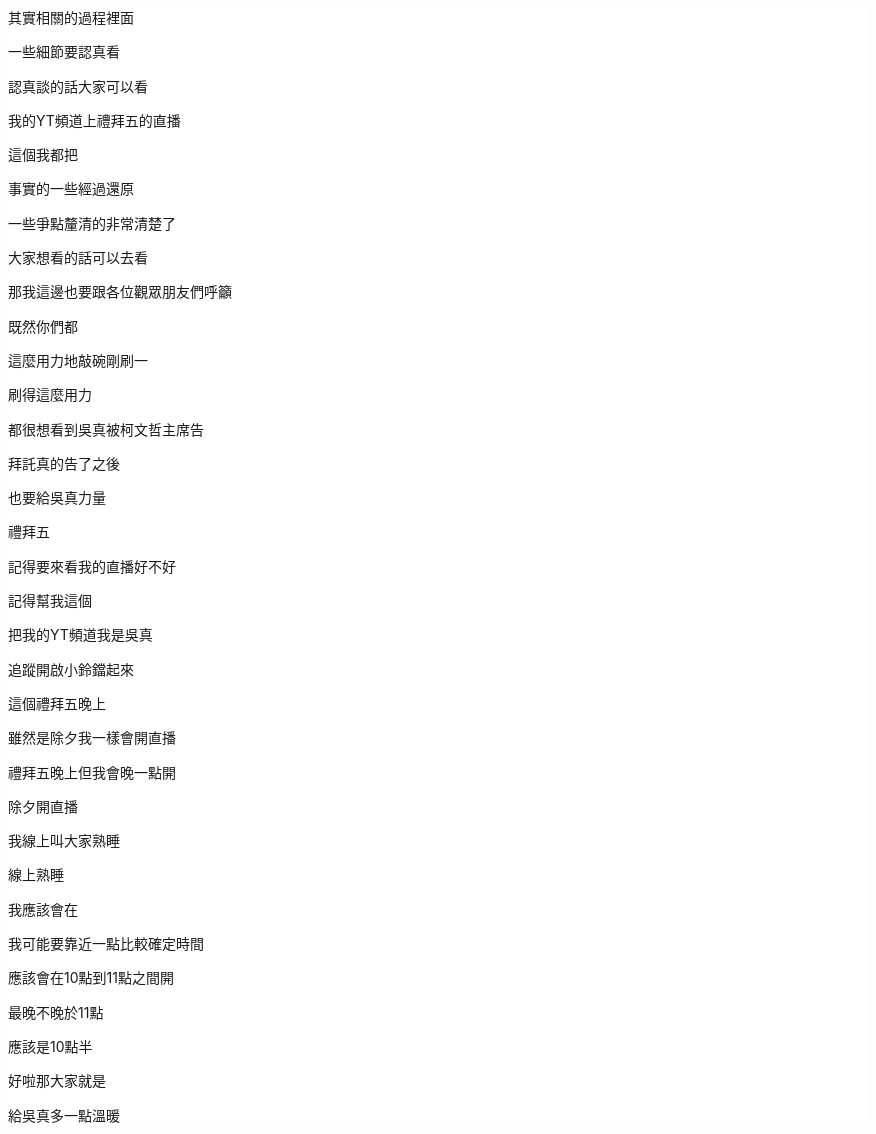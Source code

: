 其實相關的過程裡面

一些細節要認真看

認真談的話大家可以看

我的YT頻道上禮拜五的直播

這個我都把

事實的一些經過還原

一些爭點釐清的非常清楚了

大家想看的話可以去看

那我這邊也要跟各位觀眾朋友們呼籲

既然你們都

這麼用力地敲碗剛刷一

刷得這麼用力

都很想看到吳真被柯文哲主席告

拜託真的告了之後

也要給吳真力量

禮拜五

記得要來看我的直播好不好

記得幫我這個

把我的YT頻道我是吳真

追蹤開啟小鈴鐺起來

這個禮拜五晚上

雖然是除夕我一樣會開直播

禮拜五晚上但我會晚一點開

除夕開直播

我線上叫大家熟睡

線上熟睡

我應該會在

我可能要靠近一點比較確定時間

應該會在10點到11點之間開

最晚不晚於11點

應該是10點半

好啦那大家就是

給吳真多一點溫暖
